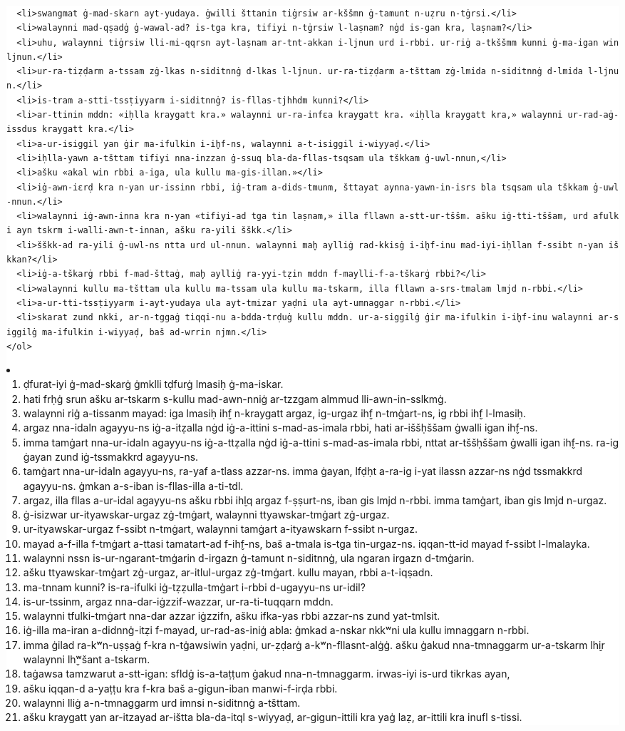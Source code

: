       <li>swangmat ġ-mad-skarn ayt-yudaya. ġwilli šttanin tiġrsiw ar-kššmn ġ-tamunt n-uẓru n-tġrsi.</li>
      <li>walaynni mad-qṣadġ ġ-wawal-ad? is-tga kra, tifiyi n-tġrsiw l-laṣnam? nġd is-gan kra, laṣnam?</li>
      <li>uhu, walaynni tiġrsiw lli-mi-qqrsn ayt-laṣnam ar-tnt-akkan i-ljnun urd i-rbbi. ur-riġ a-tkššmm kunni ġ-ma-igan win ljnun.</li>
      <li>ur-ra-tiẓḍarm a-tssam zġ-lkas n-siditnnġ d-lkas l-ljnun. ur-ra-tiẓḍarm a-tšttam zġ-lmida n-siditnnġ d-lmida l-ljnun.</li>
      <li>is-tram a-stti-tssṭiyyarm i-siditnnġ? is-fllas-tjhhdm kunni?</li>
      <li>ar-ttinin mddn: «iḥlla kraygatt kra.» walaynni ur-ra-infɛa kraygatt kra. «iḥlla kraygatt kra,» walaynni ur-rad-aġ-issdus kraygatt kra.</li>
      <li>a-ur-isiggil yan ġir ma-ifulkin i-ih̬f-ns, walaynni a-t-isiggil i-wiyyaḍ.</li>
      <li>iḥlla-yawn a-tšttam tifiyi nna-inzzan ġ-ssuq bla-da-fllas-tsqsam ula tškkam ġ-uwl-nnun,</li>
      <li>ašku «akal win rbbi a-iga, ula kullu ma-gis-illan.»</li>
      <li>iġ-awn-iɛrḍ kra n-yan ur-issinn rbbi, iġ-tram a-dids-tmunm, šttayat aynna-yawn-in-isrs bla tsqsam ula tškkam ġ-uwl-nnun.</li>
      <li>walaynni iġ-awn-inna kra n-yan «tifiyi-ad tga tin laṣnam,» illa fllawn a-stt-ur-tššm. ašku iġ-tti-tššam, urd afulki ayn tskrm i-walli-awn-t-innan, ašku ra-yili šškk.</li>
      <li>šškk-ad ra-yili ġ-uwl-ns ntta urd ul-nnun. walaynni mah̬ aylliġ rad-kkisġ i-ih̬f-inu mad-iyi-iḥllan f-ssibt n-yan iškkan?</li>
      <li>iġ-a-tškarġ rbbi f-mad-šttaġ, mah̬ aylliġ ra-yyi-tẓin mddn f-maylli-f-a-tškarġ rbbi?</li>
      <li>walaynni kullu ma-tšttam ula kullu ma-tssam ula kullu ma-tskarm, illa fllawn a-srs-tmalam lmjd n-rbbi.</li>
      <li>a-ur-tti-tssṭiyyarm i-ayt-yudaya ula ayt-tmizar yaḍni ula ayt-umnaggar n-rbbi.</li>
      <li>skarat zund nkki, ar-n-tggaġ tiqqi-nu a-bdda-trḍuġ kullu mddn. ur-a-siggilġ ġir ma-ifulkin i-ih̬f-inu walaynni ar-siggilġ ma-ifulkin i-wiyyaḍ, baš ad-wrrin njmn.</li>
    </ol>
  </li>
  <li>
    <ol>
      <li>ḍfurat-iyi ġ-mad-skarġ ġmklli tḍfurġ lmasiḥ ġ-ma-iskar.</li>
      <li>hati frḥġ srun ašku ar-tskarm s-kullu mad-awn-nniġ ar-tzzgam almmud lli-awn-in-sslkmġ.</li>
      <li>walaynni riġ a-tissanm mayad: iga lmasiḥ ih̬f n-kraygatt argaz, ig-urgaz ih̬f n-tmġart-ns, ig rbbi ih̬f l-lmasiḥ.</li>
      <li>argaz nna-idaln agayyu-ns iġ-a-itẓalla nġd iġ-a-ittini s-mad-as-imala rbbi, hati ar-iššḥššam ġwalli igan ih̬f-ns.</li>
      <li>imma tamġart nna-ur-idaln agayyu-ns iġ-a-ttẓalla nġd iġ-a-ttini s-mad-as-imala rbbi, nttat ar-tššḥššam ġwalli igan ih̬f-ns. ra-ig ġayan zund iġ-tssmakkrd agayyu-ns.</li>
      <li>tamġart nna-ur-idaln agayyu-ns, ra-yaf a-tlass azzar-ns. imma ġayan, lfḍḥt a-ra-ig i-yat ilassn azzar-ns nġd tssmakkrd agayyu-ns. ġmkan a-s-iban is-fllas-illa a-ti-tdl.</li>
      <li>argaz, illa fllas a-ur-idal agayyu-ns ašku rbbi ih̬lq argaz f-ṣṣurt-ns, iban gis lmjd n-rbbi. imma tamġart, iban gis lmjd n-urgaz.</li>
      <li>ġ-isizwar ur-ityawskar-urgaz zġ-tmġart, walaynni ttyawskar-tmġart zġ-urgaz.</li>
      <li>ur-ityawskar-urgaz f-ssibt n-tmġart, walaynni tamġart a-ityawskarn f-ssibt n-urgaz.</li>
      <li>mayad a-f-illa f-tmġart a-ttasi tamatart-ad f-ih̬f-ns, baš a-tmala is-tga tin-urgaz-ns. iqqan-tt-id mayad f-ssibt l-lmalayka.</li>
      <li>walaynni nssn is-ur-ngarant-tmġarin d-irgazn ġ-tamunt n-siditnnġ, ula ngaran irgazn d-tmġarin.</li>
      <li>ašku ttyawskar-tmġart zġ-urgaz, ar-itlul-urgaz zġ-tmġart. kullu mayan, rbbi a-t-iqṣadn.</li>
      <li>ma-tnnam kunni? is-ra-ifulki iġ-tẓẓulla-tmġart i-rbbi d-ugayyu-ns ur-idil?</li>
      <li>is-ur-tssinm, argaz nna-dar-iġzzif-wazzar, ur-ra-ti-tuqqarn mddn.</li>
      <li>walaynni tfulki-tmġart nna-dar azzar iġzzifn, ašku ifka-yas rbbi azzar-ns zund yat-tmlsit.</li>
      <li>iġ-illa ma-iran a-didnnġ-itẓi f-mayad, ur-rad-as-iniġ abla: ġmkad a-nskar nkkʷni ula kullu imnaggarn n-rbbi.</li>
      <li>imma ġilad ra-kʷn-uṣṣaġ f-kra n-tġawsiwin yaḍni, ur-ẓḍarġ a-kʷn-fllasnt-alġġ. ašku ġakud nna-tmnaggarm ur-a-tskarm lh̬ir walaynni lh̬ʷšant a-tskarm.</li>
      <li>taġawsa tamzwarut a-stt-igan: sfldġ is-a-taṭṭum ġakud nna-n-tmnaggarm. irwas-iyi is-urd tikrkas ayan,</li>
      <li>ašku iqqan-d a-yaṭṭu kra f-kra baš a-gigun-iban manwi-f-irḍa rbbi.</li>
      <li>walaynni lliġ a-n-tmnaggarm urd imnsi n-siditnnġ a-tšttam.</li>
      <li>ašku kraygatt yan ar-itzayad ar-ištta bla-da-itql s-wiyyaḍ, ar-gigun-ittili kra yaġ laẓ, ar-ittili kra inufl s-tissi.</li>